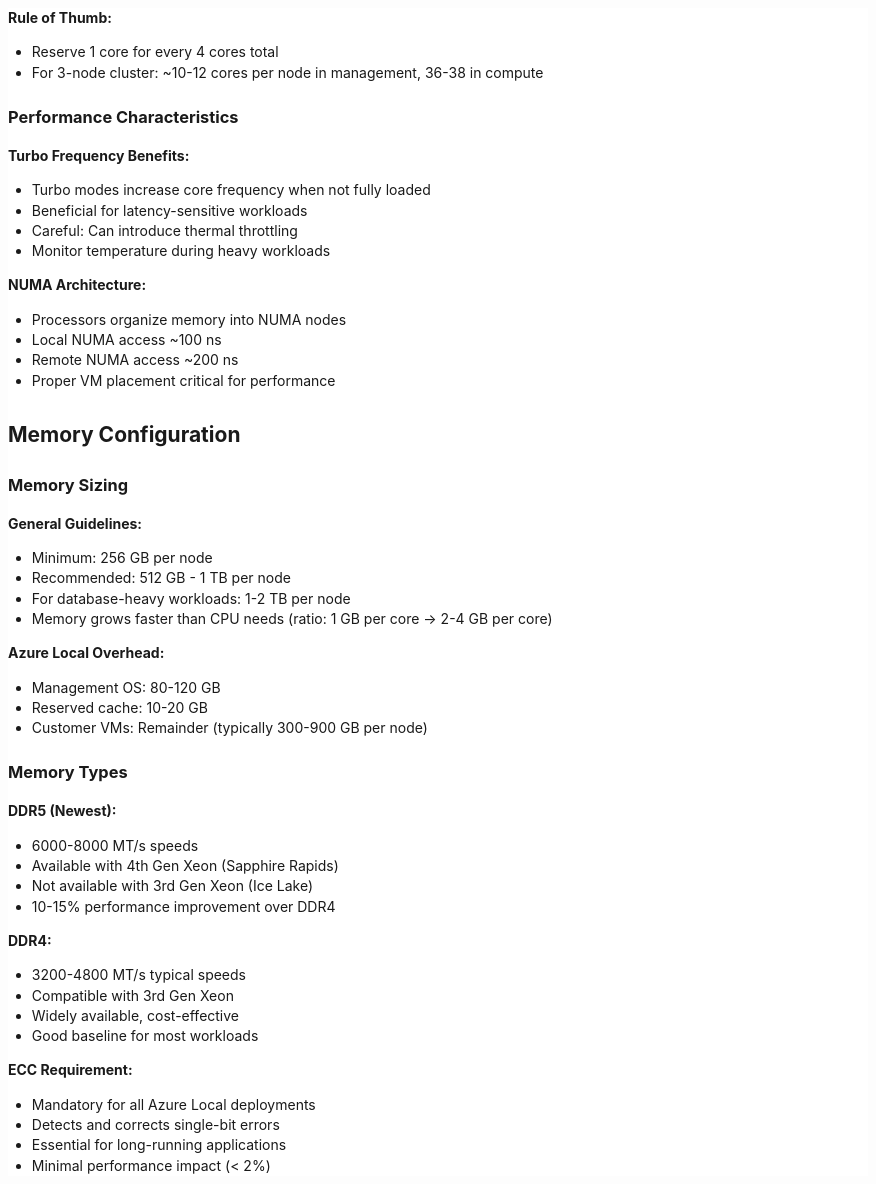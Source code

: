 **Rule of Thumb:**
- Reserve 1 core for every 4 cores total
- For 3-node cluster: ~10-12 cores per node in management, 36-38 in compute

### Performance Characteristics

**Turbo Frequency Benefits:**
- Turbo modes increase core frequency when not fully loaded
- Beneficial for latency-sensitive workloads
- Careful: Can introduce thermal throttling
- Monitor temperature during heavy workloads

**NUMA Architecture:**
- Processors organize memory into NUMA nodes
- Local NUMA access ~100 ns
- Remote NUMA access ~200 ns
- Proper VM placement critical for performance

## Memory Configuration

### Memory Sizing

**General Guidelines:**
- Minimum: 256 GB per node
- Recommended: 512 GB - 1 TB per node
- For database-heavy workloads: 1-2 TB per node
- Memory grows faster than CPU needs (ratio: 1 GB per core → 2-4 GB per core)

**Azure Local Overhead:**
- Management OS: 80-120 GB
- Reserved cache: 10-20 GB
- Customer VMs: Remainder (typically 300-900 GB per node)

### Memory Types

**DDR5 (Newest):**
- 6000-8000 MT/s speeds
- Available with 4th Gen Xeon (Sapphire Rapids)
- Not available with 3rd Gen Xeon (Ice Lake)
- 10-15% performance improvement over DDR4

**DDR4:**
- 3200-4800 MT/s typical speeds
- Compatible with 3rd Gen Xeon
- Widely available, cost-effective
- Good baseline for most workloads

**ECC Requirement:**
- Mandatory for all Azure Local deployments
- Detects and corrects single-bit errors
- Essential for long-running applications
- Minimal performance impact (< 2%)

